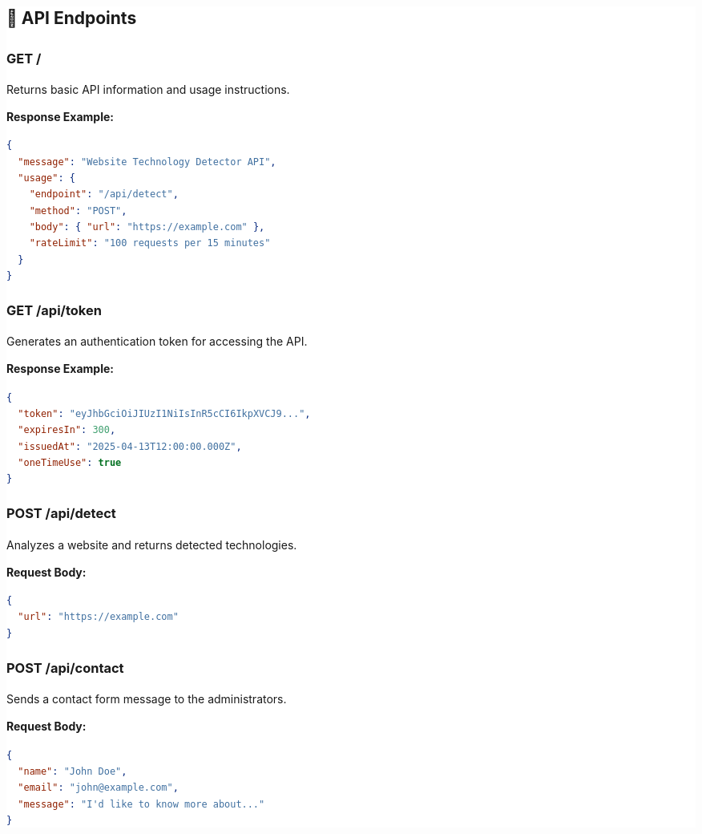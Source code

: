## 🔌 API Endpoints

### GET /

Returns basic API information and usage instructions.

**Response Example:**

```json
{
  "message": "Website Technology Detector API",
  "usage": {
    "endpoint": "/api/detect",
    "method": "POST",
    "body": { "url": "https://example.com" },
    "rateLimit": "100 requests per 15 minutes"
  }
}
```

### GET /api/token

Generates an authentication token for accessing the API.

**Response Example:**

```json
{
  "token": "eyJhbGciOiJIUzI1NiIsInR5cCI6IkpXVCJ9...",
  "expiresIn": 300,
  "issuedAt": "2025-04-13T12:00:00.000Z",
  "oneTimeUse": true
}
```

### POST /api/detect

Analyzes a website and returns detected technologies.

**Request Body:**

```json
{
  "url": "https://example.com"
}
```

### POST /api/contact

Sends a contact form message to the administrators.

**Request Body:**

```json
{
  "name": "John Doe",
  "email": "john@example.com",
  "message": "I'd like to know more about..."
}
```
